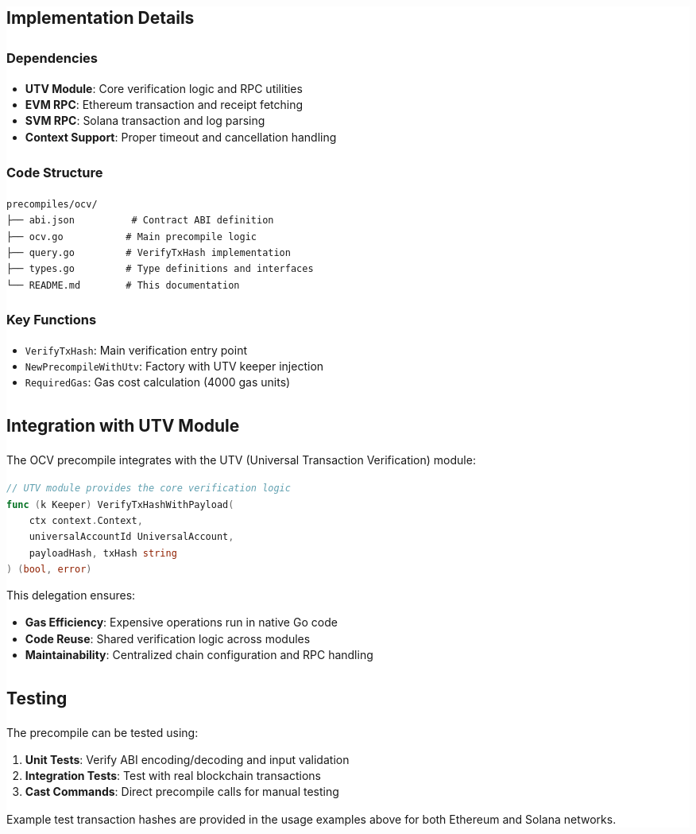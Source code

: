 ## Implementation Details

### Dependencies
- **UTV Module**: Core verification logic and RPC utilities
- **EVM RPC**: Ethereum transaction and receipt fetching
- **SVM RPC**: Solana transaction and log parsing
- **Context Support**: Proper timeout and cancellation handling

### Code Structure
```
precompiles/ocv/
├── abi.json          # Contract ABI definition
├── ocv.go           # Main precompile logic
├── query.go         # VerifyTxHash implementation
├── types.go         # Type definitions and interfaces
└── README.md        # This documentation
```

### Key Functions
- `VerifyTxHash`: Main verification entry point
- `NewPrecompileWithUtv`: Factory with UTV keeper injection
- `RequiredGas`: Gas cost calculation (4000 gas units)

## Integration with UTV Module

The OCV precompile integrates with the UTV (Universal Transaction Verification) module:

```go
// UTV module provides the core verification logic
func (k Keeper) VerifyTxHashWithPayload(
    ctx context.Context, 
    universalAccountId UniversalAccount, 
    payloadHash, txHash string
) (bool, error)
```

This delegation ensures:
- **Gas Efficiency**: Expensive operations run in native Go code
- **Code Reuse**: Shared verification logic across modules
- **Maintainability**: Centralized chain configuration and RPC handling

## Testing

The precompile can be tested using:

1. **Unit Tests**: Verify ABI encoding/decoding and input validation
2. **Integration Tests**: Test with real blockchain transactions
3. **Cast Commands**: Direct precompile calls for manual testing

Example test transaction hashes are provided in the usage examples above for both Ethereum and Solana networks. 